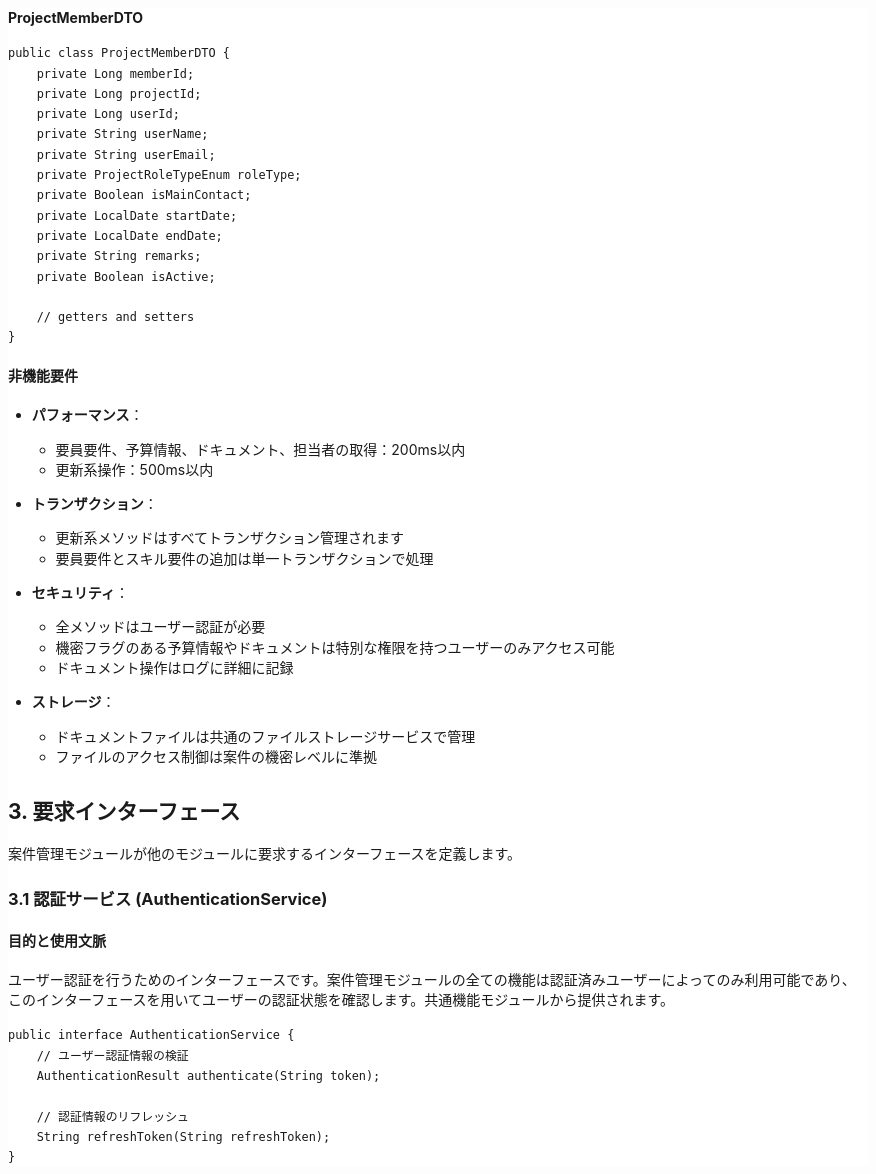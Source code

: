 **ProjectMemberDTO**
```
public class ProjectMemberDTO {
    private Long memberId;
    private Long projectId;
    private Long userId;
    private String userName;
    private String userEmail;
    private ProjectRoleTypeEnum roleType;
    private Boolean isMainContact;
    private LocalDate startDate;
    private LocalDate endDate;
    private String remarks;
    private Boolean isActive;
    
    // getters and setters
}
```

#### 非機能要件

- **パフォーマンス**：
  - 要員要件、予算情報、ドキュメント、担当者の取得：200ms以内
  - 更新系操作：500ms以内

- **トランザクション**：
  - 更新系メソッドはすべてトランザクション管理されます
  - 要員要件とスキル要件の追加は単一トランザクションで処理

- **セキュリティ**：
  - 全メソッドはユーザー認証が必要
  - 機密フラグのある予算情報やドキュメントは特別な権限を持つユーザーのみアクセス可能
  - ドキュメント操作はログに詳細に記録

- **ストレージ**：
  - ドキュメントファイルは共通のファイルストレージサービスで管理
  - ファイルのアクセス制御は案件の機密レベルに準拠

## 3. 要求インターフェース

案件管理モジュールが他のモジュールに要求するインターフェースを定義します。

### 3.1 認証サービス (AuthenticationService)

#### 目的と使用文脈
ユーザー認証を行うためのインターフェースです。案件管理モジュールの全ての機能は認証済みユーザーによってのみ利用可能であり、このインターフェースを用いてユーザーの認証状態を確認します。共通機能モジュールから提供されます。

```
public interface AuthenticationService {
    // ユーザー認証情報の検証
    AuthenticationResult authenticate(String token);
    
    // 認証情報のリフレッシュ
    String refreshToken(String refreshToken);
}
```
